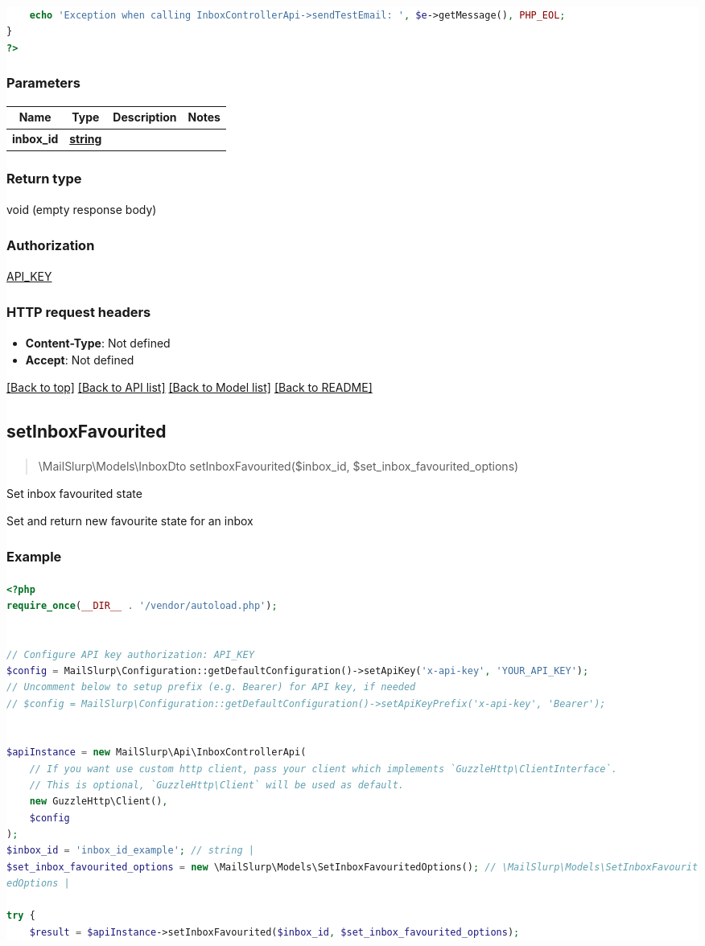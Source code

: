 ```php
    echo 'Exception when calling InboxControllerApi->sendTestEmail: ', $e->getMessage(), PHP_EOL;
}
?>
```

### Parameters


Name | Type | Description  | Notes
------------- | ------------- | ------------- | -------------
 **inbox_id** | [**string**](../Model/)|  |

### Return type

void (empty response body)

### Authorization

[API_KEY](../../README#API_KEY)

### HTTP request headers

- **Content-Type**: Not defined
- **Accept**: Not defined

[[Back to top]](#) [[Back to API list]](../../README#documentation-for-api-endpoints)
[[Back to Model list]](../../README#documentation-for-models)
[[Back to README]](../../README)


## setInboxFavourited

> \MailSlurp\Models\InboxDto setInboxFavourited($inbox_id, $set_inbox_favourited_options)

Set inbox favourited state

Set and return new favourite state for an inbox

### Example

```php
<?php
require_once(__DIR__ . '/vendor/autoload.php');


// Configure API key authorization: API_KEY
$config = MailSlurp\Configuration::getDefaultConfiguration()->setApiKey('x-api-key', 'YOUR_API_KEY');
// Uncomment below to setup prefix (e.g. Bearer) for API key, if needed
// $config = MailSlurp\Configuration::getDefaultConfiguration()->setApiKeyPrefix('x-api-key', 'Bearer');


$apiInstance = new MailSlurp\Api\InboxControllerApi(
    // If you want use custom http client, pass your client which implements `GuzzleHttp\ClientInterface`.
    // This is optional, `GuzzleHttp\Client` will be used as default.
    new GuzzleHttp\Client(),
    $config
);
$inbox_id = 'inbox_id_example'; // string | 
$set_inbox_favourited_options = new \MailSlurp\Models\SetInboxFavouritedOptions(); // \MailSlurp\Models\SetInboxFavouritedOptions | 

try {
    $result = $apiInstance->setInboxFavourited($inbox_id, $set_inbox_favourited_options);
```